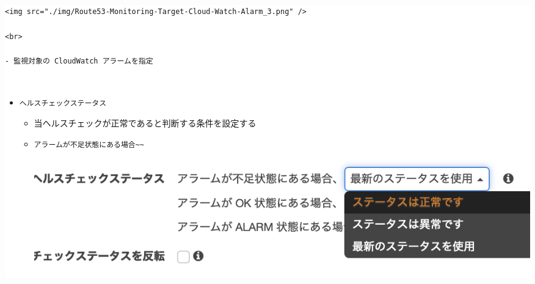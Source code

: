     <img src="./img/Route53-Monitoring-Target-Cloud-Watch-Alarm_3.png" />

    <br>

    - 監視対象の CloudWatch アラームを指定

<br>

- `ヘルスチェックステータス`

    - 当ヘルスチェックが正常であると判断する条件を設定する

    - `アラームが不足状態にある場合~~`

        <img src="./img/Route53-Monitoring-Target-Cloud-Watch-Alarm_4.png" />
